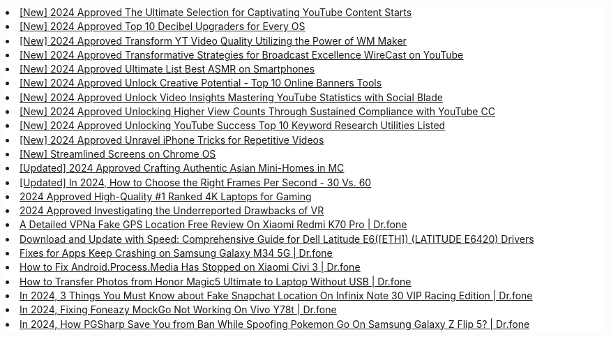 <li><a href="https://youtube-sure.techidaily.com/024-approved-the-ultimate-selection-for-captivating-youtube-content-starts/"><u>[New] 2024 Approved  The Ultimate Selection for Captivating YouTube Content Starts</u></a></li>
<li><a href="https://youtube-sure.techidaily.com/024-approved-top-10-decibel-upgraders-for-every-os/"><u>[New] 2024 Approved  Top 10 Decibel Upgraders for Every OS</u></a></li>
<li><a href="https://youtube-sure.techidaily.com/024-approved-transform-yt-video-quality-utilizing-the-power-of-wm-maker/"><u>[New] 2024 Approved  Transform YT Video Quality  Utilizing the Power of WM Maker</u></a></li>
<li><a href="https://youtube-sure.techidaily.com/024-approved-transformative-strategies-for-broadcast-excellence-wirecast-on-youtube/"><u>[New] 2024 Approved  Transformative Strategies for Broadcast Excellence  WireCast on YouTube</u></a></li>
<li><a href="https://youtube-sure.techidaily.com/024-approved-ultimate-list-best-asmr-on-smartphones/"><u>[New] 2024 Approved  Ultimate List  Best ASMR on Smartphones</u></a></li>
<li><a href="https://youtube-sure.techidaily.com/024-approved-unlock-creative-potential-top-10-online-banners-tools/"><u>[New] 2024 Approved  Unlock Creative Potential - Top 10 Online Banners Tools</u></a></li>
<li><a href="https://youtube-sure.techidaily.com/024-approved-unlock-video-insights-mastering-youtube-statistics-with-social-blade/"><u>[New] 2024 Approved  Unlock Video Insights  Mastering YouTube Statistics with Social Blade</u></a></li>
<li><a href="https://youtube-sure.techidaily.com/024-approved-unlocking-higher-view-counts-through-sustained-compliance-with-youtube-cc/"><u>[New] 2024 Approved  Unlocking Higher View Counts Through Sustained Compliance with YouTube CC</u></a></li>
<li><a href="https://youtube-sure.techidaily.com/024-approved-unlocking-youtube-success-top-10-keyword-research-utilities-listed/"><u>[New] 2024 Approved  Unlocking YouTube Success  Top 10 Keyword Research Utilities Listed</u></a></li>
<li><a href="https://youtube-sure.techidaily.com/024-approved-unravel-iphone-tricks-for-repetitive-videos/"><u>[New] 2024 Approved  Unravel iPhone Tricks for Repetitive Videos</u></a></li>
<li><a href="https://screen-mirroring-recording.techidaily.com/new-streamlined-screens-on-chrome-os/"><u>[New] Streamlined Screens on Chrome OS</u></a></li>
<li><a href="https://screen-activity-recording.techidaily.com/updated-2024-approved-crafting-authentic-asian-mini-homes-in-mc/"><u>[Updated] 2024 Approved  Crafting Authentic Asian Mini-Homes in MC</u></a></li>
<li><a href="https://video-screen-grab.techidaily.com/updated-in-2024-how-to-choose-the-right-frames-per-second-30-vs-60/"><u>[Updated] In 2024, How to Choose the Right Frames Per Second - 30 Vs. 60</u></a></li>
<li><a href="https://article-files.techidaily.com/2024-approved-high-quality-1-ranked-4k-laptops-for-gaming/"><u>2024 Approved  High-Quality  #1 Ranked 4K Laptops for Gaming</u></a></li>
<li><a href="https://fox-links.techidaily.com/2024-approved-investigating-the-underreported-drawbacks-of-vr/"><u>2024 Approved  Investigating the Underreported Drawbacks of VR</u></a></li>
<li><a href="https://location-fake.techidaily.com/a-detailed-vpna-fake-gps-location-free-review-on-xiaomi-redmi-k70-pro-drfone-by-drfone-virtual-android/"><u>A Detailed VPNa Fake GPS Location Free Review On Xiaomi Redmi K70 Pro | Dr.fone</u></a></li>
<li><a href="https://win-dash.techidaily.com/download-and-update-with-speed-comprehensive-guide-for-dell-latitude-e6eth-latitude-e6420-drivers/"><u>Download and Update with Speed: Comprehensive Guide for Dell Latitude E6([ETH]) (LATITUDE E6420) Drivers</u></a></li>
<li><a href="https://howto.techidaily.com/fixes-for-apps-keep-crashing-on-samsung-galaxy-m34-5g-drfone-by-drfone-fix-android-problems-fix-android-problems/"><u>Fixes for Apps Keep Crashing on Samsung Galaxy M34 5G | Dr.fone</u></a></li>
<li><a href="https://change-location.techidaily.com/how-to-fix-androidprocessmedia-has-stopped-on-xiaomi-civi-3-drfone-by-drfone-fix-android-problems-fix-android-problems/"><u>How to Fix Android.Process.Media Has Stopped on Xiaomi Civi 3 | Dr.fone</u></a></li>
<li><a href="https://android-transfer.techidaily.com/how-to-transfer-photos-from-honor-magic5-ultimate-to-laptop-without-usb-drfone-by-drfone-transfer-from-android-transfer-from-android/"><u>How to Transfer Photos from Honor Magic5 Ultimate to Laptop Without USB | Dr.fone</u></a></li>
<li><a href="https://fix-guide.techidaily.com/in-2024-3-things-you-must-know-about-fake-snapchat-location-on-infinix-note-30-vip-racing-edition-drfone-by-drfone-virtual-android/"><u>In 2024, 3 Things You Must Know about Fake Snapchat Location On Infinix Note 30 VIP Racing Edition | Dr.fone</u></a></li>
<li><a href="https://review-topics.techidaily.com/in-2024-fixing-foneazy-mockgo-not-working-on-vivo-y78t-drfone-by-drfone-virtual-android/"><u>In 2024, Fixing Foneazy MockGo Not Working On Vivo Y78t | Dr.fone</u></a></li>
<li><a href="https://change-location.techidaily.com/in-2024-how-pgsharp-save-you-from-ban-while-spoofing-pokemon-go-on-samsung-galaxy-z-flip-5-drfone-by-drfone-virtual-android/"><u>In 2024, How PGSharp Save You from Ban While Spoofing Pokemon Go On Samsung Galaxy Z Flip 5? | Dr.fone</u></a></li>